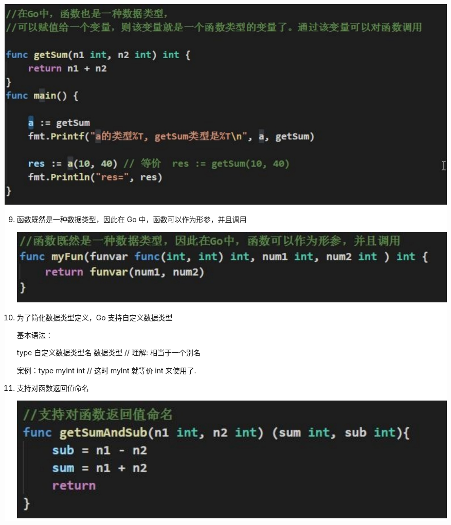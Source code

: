    ![image-20230116162022896](函数、包和错误处理.assets/image-20230116162022896.png)

9) 函数既然是一种数据类型，因此在 Go 中，函数可以作为形参，并且调用

   ![image-20230116162658884](函数、包和错误处理.assets/image-20230116162658884.png)

10) 为了简化数据类型定义，Go 支持自定义数据类型

    基本语法：

    type 自定义数据类型名	数据类型	//	理解: 相当于一个别名

    案例：type myInt int	//  这时 myInt  就等价 int 来使用了.

11) 支持对函数返回值命名

    ![image-20230116163304381](函数、包和错误处理.assets/image-20230116163304381.png)
